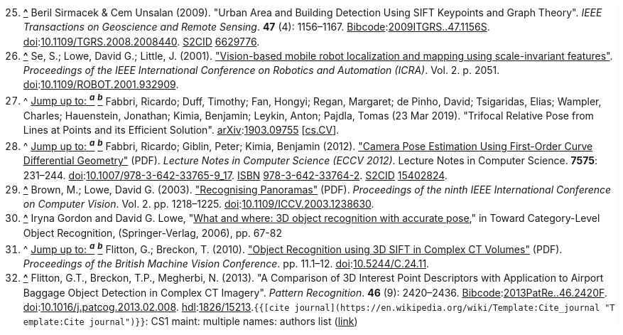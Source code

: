 25.  **[^](https://en.wikipedia.org/wiki/Scale-invariant_feature_transform#cite_ref-Sirmacek2009_25-0 "Jump up")** Beril Sirmacek & Cem Unsalan (2009). "Urban Area and Building Detection Using SIFT Keypoints and Graph Theory". _IEEE Transactions on Geoscience and Remote Sensing_. **47** (4): 1156–1167. [Bibcode](https://en.wikipedia.org/wiki/Bibcode_(identifier) "Bibcode (identifier)"):[2009ITGRS..47.1156S](https://ui.adsabs.harvard.edu/abs/2009ITGRS..47.1156S). [doi](https://en.wikipedia.org/wiki/Doi_(identifier) "Doi (identifier)"):[10.1109/TGRS.2008.2008440](https://doi.org/10.1109%2FTGRS.2008.2008440). [S2CID](https://en.wikipedia.org/wiki/S2CID_(identifier) "S2CID (identifier)") [6629776](https://api.semanticscholar.org/CorpusID:6629776).
26.  **[^](https://en.wikipedia.org/wiki/Scale-invariant_feature_transform#cite_ref-Se2001_26-0 "Jump up")** Se, S.; Lowe, David G.; Little, J. (2001). ["Vision-based mobile robot localization and mapping using scale-invariant features"](http://citeseer.ist.psu.edu/425735.html). _Proceedings of the IEEE International Conference on Robotics and Automation (ICRA)_. Vol. 2. p. 2051. [doi](https://en.wikipedia.org/wiki/Doi_(identifier) "Doi (identifier)"):[10.1109/ROBOT.2001.932909](https://doi.org/10.1109%2FROBOT.2001.932909).
27.  ^ [Jump up to: <sup><i><b>a</b></i></sup>](https://en.wikipedia.org/wiki/Scale-invariant_feature_transform#cite_ref-SIFTOrientationTrifocal_27-0) [<sup><i><b>b</b></i></sup>](https://en.wikipedia.org/wiki/Scale-invariant_feature_transform#cite_ref-SIFTOrientationTrifocal_27-1) Fabbri, Ricardo; Duff, Timothy; Fan, Hongyi; Regan, Margaret; de Pinho, David; Tsigaridas, Elias; Wampler, Charles; Hauenstein, Jonathan; Kimia, Benjamin; Leykin, Anton; Pajdla, Tomas (23 Mar 2019). "Trifocal Relative Pose from Lines at Points and its Efficient Solution". [arXiv](https://en.wikipedia.org/wiki/ArXiv_(identifier) "ArXiv (identifier)"):[1903.09755](https://arxiv.org/abs/1903.09755) \[[cs.CV](https://arxiv.org/archive/cs.CV)\].
28.  ^ [Jump up to: <sup><i><b>a</b></i></sup>](https://en.wikipedia.org/wiki/Scale-invariant_feature_transform#cite_ref-SIFTOrientationPose_28-0) [<sup><i><b>b</b></i></sup>](https://en.wikipedia.org/wiki/Scale-invariant_feature_transform#cite_ref-SIFTOrientationPose_28-1) Fabbri, Ricardo; Giblin, Peter; Kimia, Benjamin (2012). ["Camera Pose Estimation Using First-Order Curve Differential Geometry"](https://rfabbri.github.io/stuff/fabbri-giblin-kimia-eccv2012-final-ext.pdf) (PDF). _Lecture Notes in Computer Science (ECCV 2012)_. Lecture Notes in Computer Science. **7575**: 231–244. [doi](https://en.wikipedia.org/wiki/Doi_(identifier) "Doi (identifier)"):[10.1007/978-3-642-33765-9\_17](https://doi.org/10.1007%2F978-3-642-33765-9_17). [ISBN](https://en.wikipedia.org/wiki/ISBN_(identifier) "ISBN (identifier)") [978-3-642-33764-2](https://en.wikipedia.org/wiki/Special:BookSources/978-3-642-33764-2 "Special:BookSources/978-3-642-33764-2"). [S2CID](https://en.wikipedia.org/wiki/S2CID_(identifier) "S2CID (identifier)") [15402824](https://api.semanticscholar.org/CorpusID:15402824).
29.  **[^](https://en.wikipedia.org/wiki/Scale-invariant_feature_transform#cite_ref-Brown2003_29-0 "Jump up")** Brown, M.; Lowe, David G. (2003). ["Recognising Panoramas"](http://graphics.cs.cmu.edu/courses/15-463/2005_fall/www/Papers/BrownLowe.pdf) (PDF). _Proceedings of the ninth IEEE International Conference on Computer Vision_. Vol. 2. pp. 1218–1225. [doi](https://en.wikipedia.org/wiki/Doi_(identifier) "Doi (identifier)"):[10.1109/ICCV.2003.1238630](https://doi.org/10.1109%2FICCV.2003.1238630).
30.  **[^](https://en.wikipedia.org/wiki/Scale-invariant_feature_transform#cite_ref-Gordon2006_30-0 "Jump up")** Iryna Gordon and David G. Lowe, "[What and where: 3D object recognition with accurate pose](http://www.cs.ubc.ca/labs/lci/papers/docs2006/lowe_gordon.pdf)," in Toward Category-Level Object Recognition, (Springer-Verlag, 2006), pp. 67-82
31.  ^ [Jump up to: <sup><i><b>a</b></i></sup>](https://en.wikipedia.org/wiki/Scale-invariant_feature_transform#cite_ref-Flitton2010_31-0) [<sup><i><b>b</b></i></sup>](https://en.wikipedia.org/wiki/Scale-invariant_feature_transform#cite_ref-Flitton2010_31-1) Flitton, G.; Breckon, T. (2010). ["Object Recognition using 3D SIFT in Complex CT Volumes"](http://www.durham.ac.uk/toby.breckon/publications/papers/flitton10baggage.pdf) (PDF). _Proceedings of the British Machine Vision Conference_. pp. 11.1–12. [doi](https://en.wikipedia.org/wiki/Doi_(identifier) "Doi (identifier)"):[10.5244/C.24.11](https://doi.org/10.5244%2FC.24.11).
32.  **[^](https://en.wikipedia.org/wiki/Scale-invariant_feature_transform#cite_ref-flitton13interestpoint_32-0 "Jump up")** Flitton, G.T., Breckon, T.P., Megherbi, N. (2013). "A Comparison of 3D Interest Point Descriptors with Application to Airport Baggage Object Detection in Complex CT Imagery". _Pattern Recognition_. **46** (9): 2420–2436. [Bibcode](https://en.wikipedia.org/wiki/Bibcode_(identifier) "Bibcode (identifier)"):[2013PatRe..46.2420F](https://ui.adsabs.harvard.edu/abs/2013PatRe..46.2420F). [doi](https://en.wikipedia.org/wiki/Doi_(identifier) "Doi (identifier)"):[10.1016/j.patcog.2013.02.008](https://doi.org/10.1016%2Fj.patcog.2013.02.008). [hdl](https://en.wikipedia.org/wiki/Hdl_(identifier) "Hdl (identifier)"):[1826/15213](https://hdl.handle.net/1826%2F15213).`{{[cite journal](https://en.wikipedia.org/wiki/Template:Cite_journal "Template:Cite journal")}}`: CS1 maint: multiple names: authors list ([link](https://en.wikipedia.org/wiki/Category:CS1_maint:_multiple_names:_authors_list "Category:CS1 maint: multiple names: authors list"))
